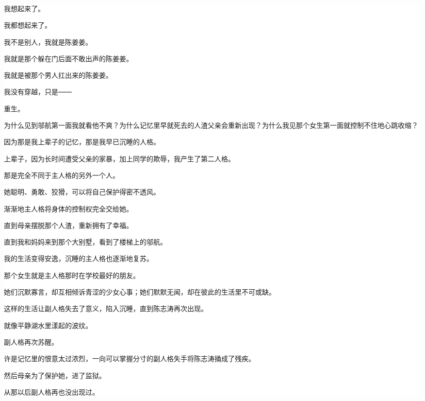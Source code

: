 
我想起来了。


我都想起来了。


我不是别人，我就是陈姜姜。


我就是那个躲在门后面不敢出声的陈姜姜。


我就是被那个男人扛出来的陈姜姜。


我没有穿越，只是——


重生。


为什么见到邬航第一面我就看他不爽？为什么记忆里早就死去的人渣父亲会重新出现？为什么我见那个女生第一面就控制不住地心跳收缩？


因为那是我上辈子的记忆，那是我早已沉睡的人格。


上辈子，因为长时间遭受父亲的家暴，加上同学的欺辱，我产生了第二人格。


那是完全不同于主人格的另外一个人。


她聪明、勇敢、狡猾，可以将自己保护得密不透风。


渐渐地主人格将身体的控制权完全交给她。


直到母亲摆脱那个人渣，重新拥有了幸福。


直到我和妈妈来到那个大别墅，看到了楼梯上的邬航。


我的生活变得安逸，沉睡的主人格也逐渐地复苏。


那个女生就是主人格那时在学校最好的朋友。


她们沉默寡言，却互相倾诉青涩的少女心事；她们默默无闻，却在彼此的生活里不可或缺。


这样的生活让副人格失去了意义，陷入沉睡，直到陈志涛再次出现。


就像平静湖水里漾起的波纹。


副人格再次苏醒。


许是记忆里的恨意太过浓烈，一向可以掌握分寸的副人格失手将陈志涛捅成了残疾。


然后母亲为了保护她，进了监狱。


从那以后副人格再也没出现过。

